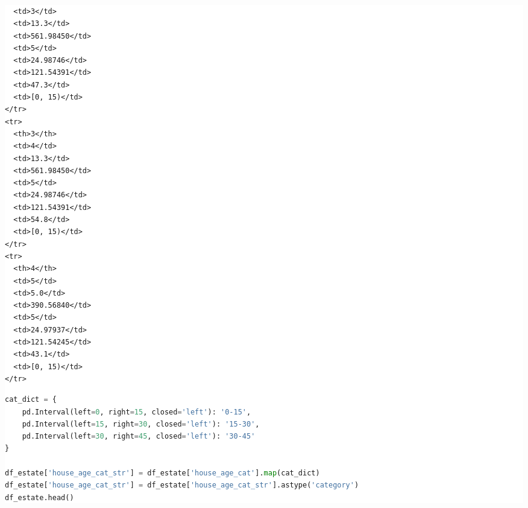       <td>3</td>
      <td>13.3</td>
      <td>561.98450</td>
      <td>5</td>
      <td>24.98746</td>
      <td>121.54391</td>
      <td>47.3</td>
      <td>[0, 15)</td>
    </tr>
    <tr>
      <th>3</th>
      <td>4</td>
      <td>13.3</td>
      <td>561.98450</td>
      <td>5</td>
      <td>24.98746</td>
      <td>121.54391</td>
      <td>54.8</td>
      <td>[0, 15)</td>
    </tr>
    <tr>
      <th>4</th>
      <td>5</td>
      <td>5.0</td>
      <td>390.56840</td>
      <td>5</td>
      <td>24.97937</td>
      <td>121.54245</td>
      <td>43.1</td>
      <td>[0, 15)</td>
    </tr>
  </tbody>
</table>
</div>




```python
cat_dict = {
    pd.Interval(left=0, right=15, closed='left'): '0-15',
    pd.Interval(left=15, right=30, closed='left'): '15-30',
    pd.Interval(left=30, right=45, closed='left'): '30-45'
}

df_estate['house_age_cat_str'] = df_estate['house_age_cat'].map(cat_dict)
df_estate['house_age_cat_str'] = df_estate['house_age_cat_str'].astype('category')
df_estate.head()
```




<div>
<style scoped>
    .dataframe tbody tr th:only-of-type {
        vertical-align: middle;
    }
